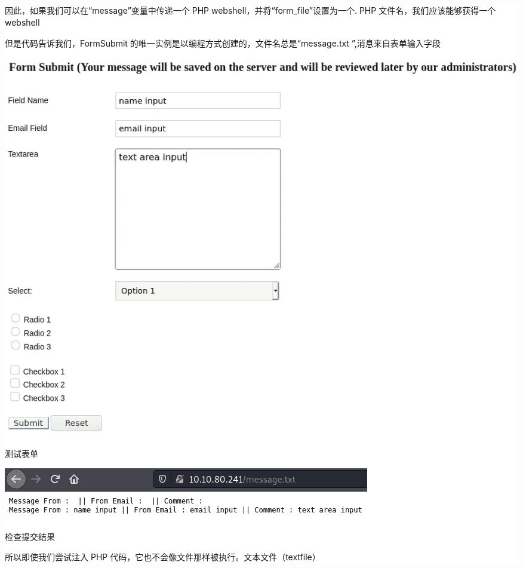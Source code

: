 因此，如果我们可以在“message”变量中传递一个 PHP webshell，并将“form_file”设置为一个. PHP 文件名，我们应该能够获得一个 webshell

但是代码告诉我们，FormSubmit 的唯一实例是以编程方式创建的，文件名总是“message.txt ”,消息来自表单输入字段

![](img/4ec1fadc56ef372f89f0b12500f3eb72.png)

测试表单

![](img/8255c37fe78e7e2918f84181a569710f.png)

检查提交结果

所以即使我们尝试注入 PHP 代码，它也不会像文件那样被执行。文本文件（textfile）
